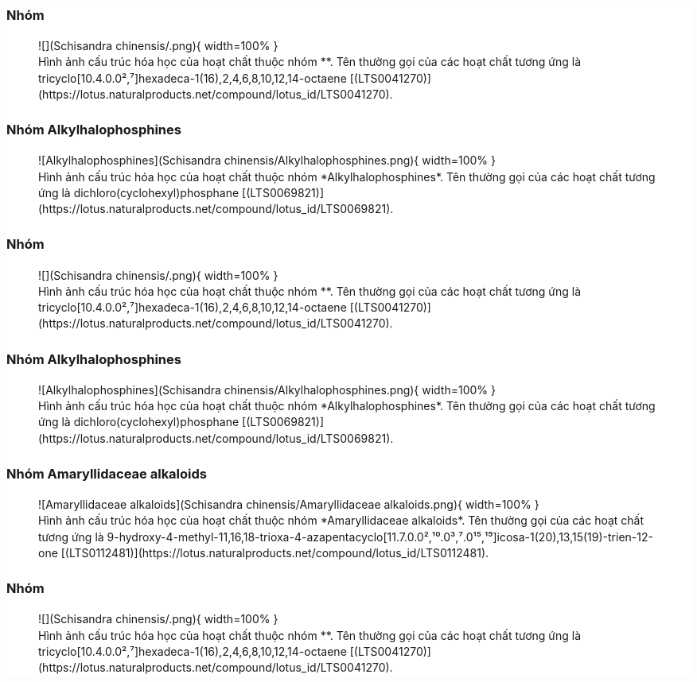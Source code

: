             
            
### Nhóm 
<figure markdown="span">
    ![](Schisandra chinensis/.png){ width=100% }
<figcaption>Hình ảnh cấu trúc hóa học của hoạt chất thuộc nhóm **. Tên thường gọi của các hoạt chất tương ứng là tricyclo[10.4.0.0²,⁷]hexadeca-1(16),2,4,6,8,10,12,14-octaene [(LTS0041270)](https://lotus.naturalproducts.net/compound/lotus_id/LTS0041270).</figcaption>
</figure>


### Nhóm Alkylhalophosphines
<figure markdown="span">
    ![Alkylhalophosphines](Schisandra chinensis/Alkylhalophosphines.png){ width=100% }
<figcaption>Hình ảnh cấu trúc hóa học của hoạt chất thuộc nhóm *Alkylhalophosphines*. Tên thường gọi của các hoạt chất tương ứng là dichloro(cyclohexyl)phosphane [(LTS0069821)](https://lotus.naturalproducts.net/compound/lotus_id/LTS0069821).</figcaption>
</figure>

            
            
### Nhóm 
<figure markdown="span">
    ![](Schisandra chinensis/.png){ width=100% }
<figcaption>Hình ảnh cấu trúc hóa học của hoạt chất thuộc nhóm **. Tên thường gọi của các hoạt chất tương ứng là tricyclo[10.4.0.0²,⁷]hexadeca-1(16),2,4,6,8,10,12,14-octaene [(LTS0041270)](https://lotus.naturalproducts.net/compound/lotus_id/LTS0041270).</figcaption>
</figure>


### Nhóm Alkylhalophosphines
<figure markdown="span">
    ![Alkylhalophosphines](Schisandra chinensis/Alkylhalophosphines.png){ width=100% }
<figcaption>Hình ảnh cấu trúc hóa học của hoạt chất thuộc nhóm *Alkylhalophosphines*. Tên thường gọi của các hoạt chất tương ứng là dichloro(cyclohexyl)phosphane [(LTS0069821)](https://lotus.naturalproducts.net/compound/lotus_id/LTS0069821).</figcaption>
</figure>


### Nhóm Amaryllidaceae alkaloids
<figure markdown="span">
    ![Amaryllidaceae alkaloids](Schisandra chinensis/Amaryllidaceae alkaloids.png){ width=100% }
<figcaption>Hình ảnh cấu trúc hóa học của hoạt chất thuộc nhóm *Amaryllidaceae alkaloids*. Tên thường gọi của các hoạt chất tương ứng là 9-hydroxy-4-methyl-11,16,18-trioxa-4-azapentacyclo[11.7.0.0²,¹⁰.0³,⁷.0¹⁵,¹⁹]icosa-1(20),13,15(19)-trien-12-one [(LTS0112481)](https://lotus.naturalproducts.net/compound/lotus_id/LTS0112481).</figcaption>
</figure>

            
            
### Nhóm 
<figure markdown="span">
    ![](Schisandra chinensis/.png){ width=100% }
<figcaption>Hình ảnh cấu trúc hóa học của hoạt chất thuộc nhóm **. Tên thường gọi của các hoạt chất tương ứng là tricyclo[10.4.0.0²,⁷]hexadeca-1(16),2,4,6,8,10,12,14-octaene [(LTS0041270)](https://lotus.naturalproducts.net/compound/lotus_id/LTS0041270).</figcaption>
</figure>

